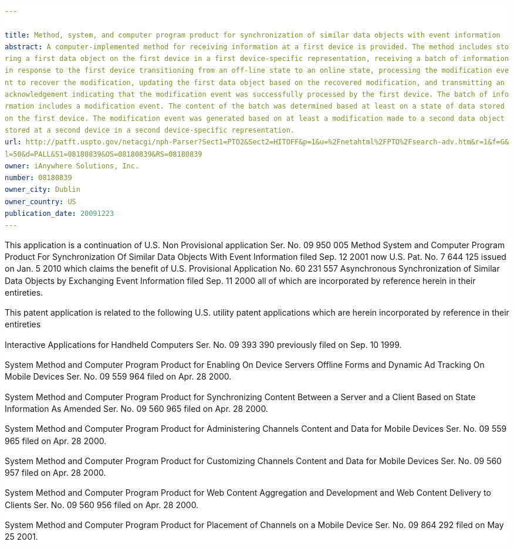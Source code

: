 ```yaml
---

title: Method, system, and computer program product for synchronization of similar data objects with event information
abstract: A computer-implemented method for receiving information at a first device is provided. The method includes storing a first data object on the first device in a first device-specific representation, receiving a batch of information in response to the first device transitioning from an off-line state to an online state, processing the modification event to recover the modification, updating the first data object based on the recovered modification, and transmitting an acknowledgement indicating that the modification event was successfully processed by the first device. The batch of information includes a modification event. The content of the batch was determined based at least on a state of data stored on the first device. The modification event was generated based on at least a modification made to a second data object stored at a second device in a second device-specific representation.
url: http://patft.uspto.gov/netacgi/nph-Parser?Sect1=PTO2&Sect2=HITOFF&p=1&u=%2Fnetahtml%2FPTO%2Fsearch-adv.htm&r=1&f=G&l=50&d=PALL&S1=08180839&OS=08180839&RS=08180839
owner: iAnywhere Solutions, Inc.
number: 08180839
owner_city: Dublin
owner_country: US
publication_date: 20091223
---
```

This application is a continuation of U.S. Non Provisional application Ser. No. 09 950 005 Method System and Computer Program Product For Synchronization Of Similar Data Objects With Event Information filed Sep. 12 2001 now U.S. Pat. No. 7 644 125 issued on Jan. 5 2010 which claims the benefit of U.S. Provisional Application No. 60 231 557 Asynchronous Synchronization of Similar Data Objects by Exchanging Event Information filed Sep. 11 2000 all of which are incorporated by reference herein in their entireties.

This patent application is related to the following U.S. utility patent applications which are herein incorporated by reference in their entireties 

 Interactive Applications for Handheld Computers Ser. No. 09 393 390 previously filed on Sep. 10 1999.

 System Method and Computer Program Product for Enabling On Device Servers Offline Forms and Dynamic Ad Tracking On Mobile Devices Ser. No. 09 559 964 filed on Apr. 28 2000.

 System Method and Computer Program Product for Synchronizing Content Between a Server and a Client Based on State Information As Amended Ser. No. 09 560 965 filed on Apr. 28 2000.

 System Method and Computer Program Product for Administering Channels Content and Data for Mobile Devices Ser. No. 09 559 965 filed on Apr. 28 2000.

 System Method and Computer Program Product for Customizing Channels Content and Data for Mobile Devices Ser. No. 09 560 957 filed on Apr. 28 2000.

 System Method and Computer Program Product for Web Content Aggregation and Development and Web Content Delivery to Clients Ser. No. 09 560 956 filed on Apr. 28 2000.

 System Method and Computer Program Product for Placement of Channels on a Mobile Device Ser. No. 09 864 292 filed on May 25 2001.
